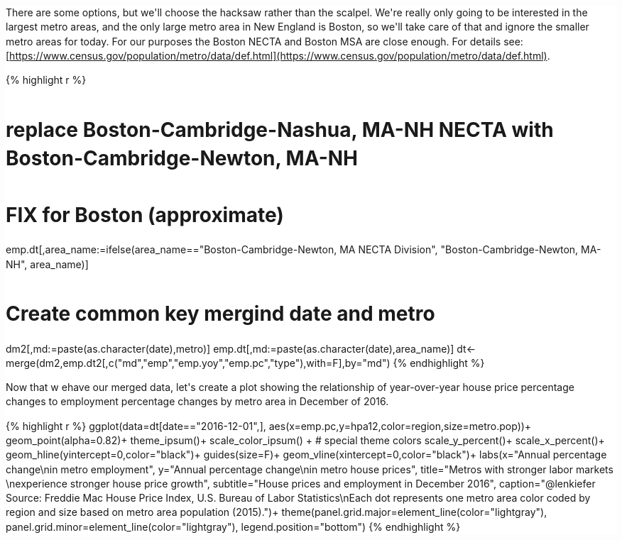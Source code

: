 There are some options, but we'll choose the hacksaw rather than the scalpel.  We're really only going to be interested in the largest metro areas, and the only large metro area in New England is Boston, so we'll take care of that and ignore the smaller metro areas for today. For our purposes the Boston NECTA and Boston MSA are close enough. For details see: [https://www.census.gov/population/metro/data/def.html](https://www.census.gov/population/metro/data/def.html).



{% highlight r %}
# replace Boston-Cambridge-Nashua, MA-NH NECTA with Boston-Cambridge-Newton, MA-NH
# FIX for Boston (approximate)
emp.dt[,area_name:=ifelse(area_name=="Boston-Cambridge-Newton, MA NECTA Division",
                "Boston-Cambridge-Newton, MA-NH",
                area_name)]

# Create common key mergind date and metro
dm2[,md:=paste(as.character(date),metro)]
emp.dt[,md:=paste(as.character(date),area_name)]
dt<-merge(dm2,emp.dt2[,c("md","emp","emp.yoy","emp.pc","type"),with=F],by="md")
{% endhighlight %}

Now that w ehave our merged data, let's create a plot showing the relationship of year-over-year house price percentage changes to employment percentage changes by metro area in December of 2016.


{% highlight r %}
ggplot(data=dt[date=="2016-12-01",],
       aes(x=emp.pc,y=hpa12,color=region,size=metro.pop))+
  geom_point(alpha=0.82)+
  theme_ipsum()+
  scale_color_ipsum() + # special theme colors
  scale_y_percent()+
  scale_x_percent()+
      geom_hline(yintercept=0,color="black")+
    guides(size=F)+
    geom_vline(xintercept=0,color="black")+
  labs(x="Annual percentage change\nin metro employment",
       y="Annual percentage change\nin metro house prices",
       title="Metros with stronger labor markets \nexperience stronger house price growth",
       subtitle="House prices and employment in December 2016",
       caption="@lenkiefer Source: Freddie Mac House Price Index, U.S. Bureau of Labor Statistics\nEach dot represents one metro area color coded by region and size based on metro area population (2015).")+
    theme(panel.grid.major=element_line(color="lightgray"),
          panel.grid.minor=element_line(color="lightgray"),
          legend.position="bottom")
{% endhighlight %}

